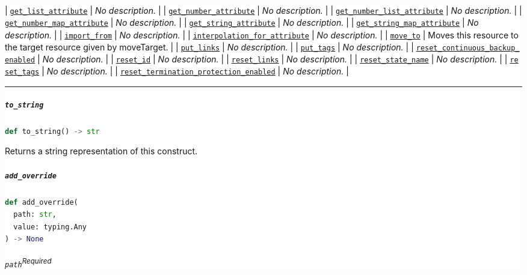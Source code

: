 | <code><a href="#@cdktf/provider-mongodbatlas.serverlessInstance.ServerlessInstance.getListAttribute">get_list_attribute</a></code> | *No description.* |
| <code><a href="#@cdktf/provider-mongodbatlas.serverlessInstance.ServerlessInstance.getNumberAttribute">get_number_attribute</a></code> | *No description.* |
| <code><a href="#@cdktf/provider-mongodbatlas.serverlessInstance.ServerlessInstance.getNumberListAttribute">get_number_list_attribute</a></code> | *No description.* |
| <code><a href="#@cdktf/provider-mongodbatlas.serverlessInstance.ServerlessInstance.getNumberMapAttribute">get_number_map_attribute</a></code> | *No description.* |
| <code><a href="#@cdktf/provider-mongodbatlas.serverlessInstance.ServerlessInstance.getStringAttribute">get_string_attribute</a></code> | *No description.* |
| <code><a href="#@cdktf/provider-mongodbatlas.serverlessInstance.ServerlessInstance.getStringMapAttribute">get_string_map_attribute</a></code> | *No description.* |
| <code><a href="#@cdktf/provider-mongodbatlas.serverlessInstance.ServerlessInstance.importFrom">import_from</a></code> | *No description.* |
| <code><a href="#@cdktf/provider-mongodbatlas.serverlessInstance.ServerlessInstance.interpolationForAttribute">interpolation_for_attribute</a></code> | *No description.* |
| <code><a href="#@cdktf/provider-mongodbatlas.serverlessInstance.ServerlessInstance.moveTo">move_to</a></code> | Moves this resource to the target resource given by moveTarget. |
| <code><a href="#@cdktf/provider-mongodbatlas.serverlessInstance.ServerlessInstance.putLinks">put_links</a></code> | *No description.* |
| <code><a href="#@cdktf/provider-mongodbatlas.serverlessInstance.ServerlessInstance.putTags">put_tags</a></code> | *No description.* |
| <code><a href="#@cdktf/provider-mongodbatlas.serverlessInstance.ServerlessInstance.resetContinuousBackupEnabled">reset_continuous_backup_enabled</a></code> | *No description.* |
| <code><a href="#@cdktf/provider-mongodbatlas.serverlessInstance.ServerlessInstance.resetId">reset_id</a></code> | *No description.* |
| <code><a href="#@cdktf/provider-mongodbatlas.serverlessInstance.ServerlessInstance.resetLinks">reset_links</a></code> | *No description.* |
| <code><a href="#@cdktf/provider-mongodbatlas.serverlessInstance.ServerlessInstance.resetStateName">reset_state_name</a></code> | *No description.* |
| <code><a href="#@cdktf/provider-mongodbatlas.serverlessInstance.ServerlessInstance.resetTags">reset_tags</a></code> | *No description.* |
| <code><a href="#@cdktf/provider-mongodbatlas.serverlessInstance.ServerlessInstance.resetTerminationProtectionEnabled">reset_termination_protection_enabled</a></code> | *No description.* |

---

##### `to_string` <a name="to_string" id="@cdktf/provider-mongodbatlas.serverlessInstance.ServerlessInstance.toString"></a>

```python
def to_string() -> str
```

Returns a string representation of this construct.

##### `add_override` <a name="add_override" id="@cdktf/provider-mongodbatlas.serverlessInstance.ServerlessInstance.addOverride"></a>

```python
def add_override(
  path: str,
  value: typing.Any
) -> None
```

###### `path`<sup>Required</sup> <a name="path" id="@cdktf/provider-mongodbatlas.serverlessInstance.ServerlessInstance.addOverride.parameter.path"></a>
